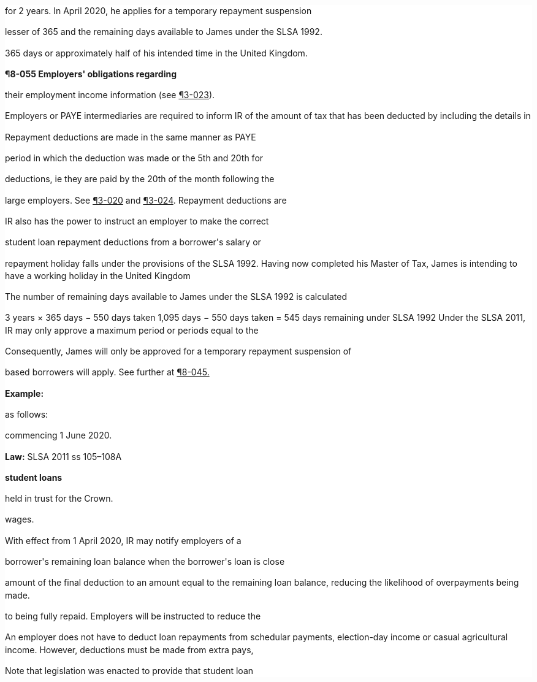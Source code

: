 for 2 years. In April 2020, he applies for a temporary repayment suspension

lesser of 365 and the remaining days available to James under the SLSA 1992.

365 days or approximately half of his intended time in the United Kingdom.

<span id="page-19-0"></span>**¶8-055 Employers' obligations regarding**

their employment income information (see [¶3-023](#page--1-1)).

Employers or PAYE intermediaries are required to inform IR of the amount of tax that has been deducted by including the details in

Repayment deductions are made in the same manner as PAYE

period in which the deduction was made or the 5th and 20th for

deductions, ie they are paid by the 20th of the month following the

large employers. See [¶3-020](#page--1-2) and [¶3-024](#page--1-3). Repayment deductions are

IR also has the power to instruct an employer to make the correct

student loan repayment deductions from a borrower's salary or

repayment holiday falls under the provisions of the SLSA 1992. Having now completed his Master of Tax, James is intending to have a working holiday in the United Kingdom

The number of remaining days available to James under the SLSA 1992 is calculated

3 years × 365 days − 550 days taken 1,095 days − 550 days taken = 545 days remaining under SLSA 1992 Under the SLSA 2011, IR may only approve a maximum period or periods equal to the

Consequently, James will only be approved for a temporary repayment suspension of

based borrowers will apply. See further at [¶8-045.](#page-15-0)

**Example:**

as follows:

commencing 1 June 2020.

**Law:** SLSA 2011 ss 105–108A

**student loans**

held in trust for the Crown.

wages.

With effect from 1 April 2020, IR may notify employers of a

borrower's remaining loan balance when the borrower's loan is close

amount of the final deduction to an amount equal to the remaining loan balance, reducing the likelihood of overpayments being made.

to being fully repaid. Employers will be instructed to reduce the

An employer does not have to deduct loan repayments from schedular payments, election-day income or casual agricultural income. However, deductions must be made from extra pays,

Note that legislation was enacted to provide that student loan
